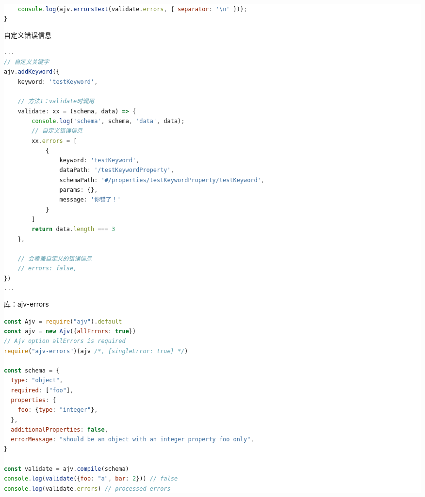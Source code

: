 ```js
    console.log(ajv.errorsText(validate.errors, { separator: '\n' }));
}
```

自定义错误信息

```ts
...
// 自定义关键字
ajv.addKeyword({
    keyword: 'testKeyword',

    // 方法1：validate时调用
    validate: xx = (schema, data) => {
        console.log('schema', schema, 'data', data);
        // 自定义错误信息
        xx.errors = [
            {
                keyword: 'testKeyword',
                dataPath: '/testKeywordProperty',
                schemaPath: '#/properties/testKeywordProperty/testKeyword',
                params: {},
                message: '你错了！'
            }
        ]
        return data.length === 3
    },

    // 会覆盖自定义的错误信息
    // errors: false,
})
...
```

库：ajv-errors

```js
const Ajv = require("ajv").default
const ajv = new Ajv({allErrors: true})
// Ajv option allErrors is required
require("ajv-errors")(ajv /*, {singleError: true} */)

const schema = {
  type: "object",
  required: ["foo"],
  properties: {
    foo: {type: "integer"},
  },
  additionalProperties: false,
  errorMessage: "should be an object with an integer property foo only",
}

const validate = ajv.compile(schema)
console.log(validate({foo: "a", bar: 2})) // false
console.log(validate.errors) // processed errors
```
